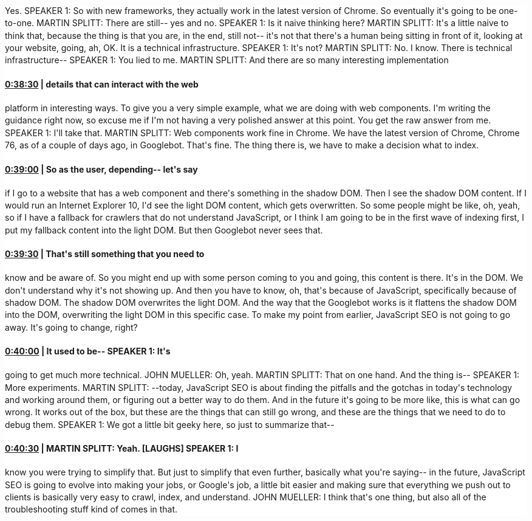 Yes. SPEAKER 1: So with new frameworks, they actually work in the latest version of Chrome. So eventually it's going to be one-to-one. MARTIN SPLITT: There are still-- yes and no. SPEAKER 1: Is it naive thinking here? MARTIN SPLITT: It's a little naive to think that, because the thing is that you are, in the end, still not-- it's not that there's a human being sitting in front of it, looking at your website, going, ah, OK. It is a technical infrastructure. SPEAKER 1: It's not? MARTIN SPLITT: No. I know. There is technical infrastructure-- SPEAKER 1: You lied to me. MARTIN SPLITT: And there are so many interesting implementation  

#### [0:38:30](https://www.youtube.com/watch?v=acr3i9UCCZ0&t=2310) |  details that can interact with the web

platform in interesting ways. To give you a very simple example, what we are doing with web components. I'm writing the guidance right now, so excuse me if I'm not having a very polished answer at this point. You get the raw answer from me. SPEAKER 1: I'll take that. MARTIN SPLITT: Web components work fine in Chrome. We have the latest version of Chrome, Chrome 76, as of a couple of days ago, in Googlebot. That's fine. The thing there is, we have to make a decision what to index.  

#### [0:39:00](https://www.youtube.com/watch?v=acr3i9UCCZ0&t=2340) |  So as the user, depending-- let's say

if I go to a website that has a web component and there's something in the shadow DOM. Then I see the shadow DOM content. If I would run an Internet Explorer 10, I'd see the light DOM content, which gets overwritten. So some people might be like, oh, yeah, so if I have a fallback for crawlers that do not understand JavaScript, or I think I am going to be in the first wave of indexing first, I put my fallback content into the light DOM. But then Googlebot never sees that.  

#### [0:39:30](https://www.youtube.com/watch?v=acr3i9UCCZ0&t=2370) |  That's still something that you need to

know and be aware of. So you might end up with some person coming to you and going, this content is there. It's in the DOM. We don't understand why it's not showing up. And then you have to know, oh, that's because of JavaScript, specifically because of shadow DOM. The shadow DOM overwrites the light DOM. And the way that the Googlebot works is it flattens the shadow DOM into the DOM, overwriting the light DOM in this specific case. To make my point from earlier, JavaScript SEO is not going to go away. It's going to change, right?  

#### [0:40:00](https://www.youtube.com/watch?v=acr3i9UCCZ0&t=2400) |  It used to be-- SPEAKER 1: It's

going to get much more technical. JOHN MUELLER: Oh, yeah. MARTIN SPLITT: That on one hand. And the thing is-- SPEAKER 1: More experiments. MARTIN SPLITT: --today, JavaScript SEO is about finding the pitfalls and the gotchas in today's technology and working around them, or figuring out a better way to do them. And in the future it's going to be more like, this is what can go wrong. It works out of the box, but these are the things that can still go wrong, and these are the things that we need to do to debug them. SPEAKER 1: We got a little bit geeky here, so just to summarize that--  

#### [0:40:30](https://www.youtube.com/watch?v=acr3i9UCCZ0&t=2430) |  MARTIN SPLITT: Yeah. [LAUGHS] SPEAKER 1: I

know you were trying to simplify that. But just to simplify that even further, basically what you're saying-- in the future, JavaScript SEO is going to evolve into making your jobs, or Google's job, a little bit easier and making sure that everything we push out to clients is basically very easy to crawl, index, and understand. JOHN MUELLER: I think that's one thing, but also all of the troubleshooting stuff kind of comes in that.  

